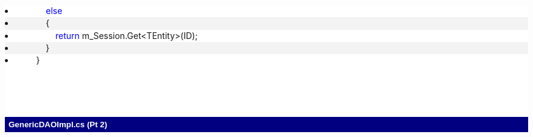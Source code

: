 <li>&nbsp;&nbsp;&nbsp;&nbsp;&nbsp;&nbsp;&nbsp;&nbsp;&nbsp;&nbsp;&nbsp;&nbsp;<span style="color:#0000ff">else</span></li>
<li style="background: #f3f3f3">&nbsp;&nbsp;&nbsp;&nbsp;&nbsp;&nbsp;&nbsp;&nbsp;&nbsp;&nbsp;&nbsp;&nbsp;{</li>
<li>&nbsp;&nbsp;&nbsp;&nbsp;&nbsp;&nbsp;&nbsp;&nbsp;&nbsp;&nbsp;&nbsp;&nbsp;&nbsp;&nbsp;&nbsp;&nbsp;<span style="color:#0000ff">return</span> m_Session.Get&lt;TEntity&gt;(ID);</li>
<li style="background: #f3f3f3">&nbsp;&nbsp;&nbsp;&nbsp;&nbsp;&nbsp;&nbsp;&nbsp;&nbsp;&nbsp;&nbsp;&nbsp;}</li>
<li>&nbsp;&nbsp;&nbsp;&nbsp;&nbsp;&nbsp;&nbsp;&nbsp;}</li>
</ol> </div>
</div>
</div>
<p>&nbsp;</p>
<p>&nbsp;</p>
<div class="wlWriterEditableSmartContent" id="scid:9ce6104f-a9aa-4a17-a79f-3a39532ebf7c:598c70fc-4dff-47b9-9869-f64de78fa126" style="padding-bottom: 0px; margin: 0px; padding-left: 0px; padding-right: 0px; display: inline; float: none; padding-top: 0px">
<div style="border: #000080 1px solid; color: #000; font-family: 'Courier New', Courier, Monospace; font-size: 10pt">
<div style="background: #000080; color: #fff; font-family: Verdana, Tahoma, Arial, sans-serif; font-weight: bold; padding: 2px 5px">GenericDAOImpl.cs (Pt 2)</div>
